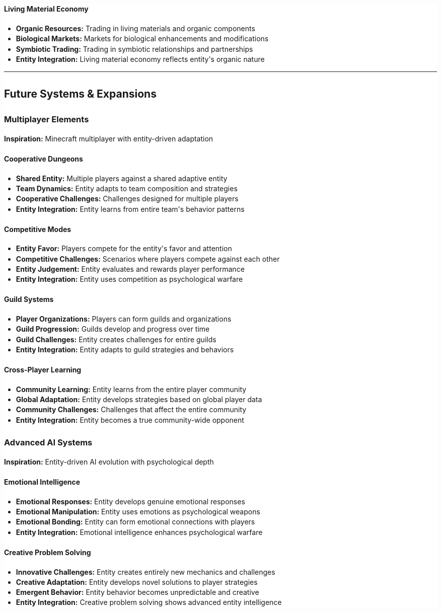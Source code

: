 #### **Living Material Economy**
- **Organic Resources:** Trading in living materials and organic components
- **Biological Markets:** Markets for biological enhancements and modifications
- **Symbiotic Trading:** Trading in symbiotic relationships and partnerships
- **Entity Integration:** Living material economy reflects entity's organic nature

---

## Future Systems & Expansions

### Multiplayer Elements
**Inspiration:** Minecraft multiplayer with entity-driven adaptation

#### **Cooperative Dungeons**
- **Shared Entity:** Multiple players against a shared adaptive entity
- **Team Dynamics:** Entity adapts to team composition and strategies
- **Cooperative Challenges:** Challenges designed for multiple players
- **Entity Integration:** Entity learns from entire team's behavior patterns

#### **Competitive Modes**
- **Entity Favor:** Players compete for the entity's favor and attention
- **Competitive Challenges:** Scenarios where players compete against each other
- **Entity Judgement:** Entity evaluates and rewards player performance
- **Entity Integration:** Entity uses competition as psychological warfare

#### **Guild Systems**
- **Player Organizations:** Players can form guilds and organizations
- **Guild Progression:** Guilds develop and progress over time
- **Guild Challenges:** Entity creates challenges for entire guilds
- **Entity Integration:** Entity adapts to guild strategies and behaviors

#### **Cross-Player Learning**
- **Community Learning:** Entity learns from the entire player community
- **Global Adaptation:** Entity develops strategies based on global player data
- **Community Challenges:** Challenges that affect the entire community
- **Entity Integration:** Entity becomes a true community-wide opponent

### Advanced AI Systems
**Inspiration:** Entity-driven AI evolution with psychological depth

#### **Emotional Intelligence**
- **Emotional Responses:** Entity develops genuine emotional responses
- **Emotional Manipulation:** Entity uses emotions as psychological weapons
- **Emotional Bonding:** Entity can form emotional connections with players
- **Entity Integration:** Emotional intelligence enhances psychological warfare

#### **Creative Problem Solving**
- **Innovative Challenges:** Entity creates entirely new mechanics and challenges
- **Creative Adaptation:** Entity develops novel solutions to player strategies
- **Emergent Behavior:** Entity behavior becomes unpredictable and creative
- **Entity Integration:** Creative problem solving shows advanced entity intelligence
